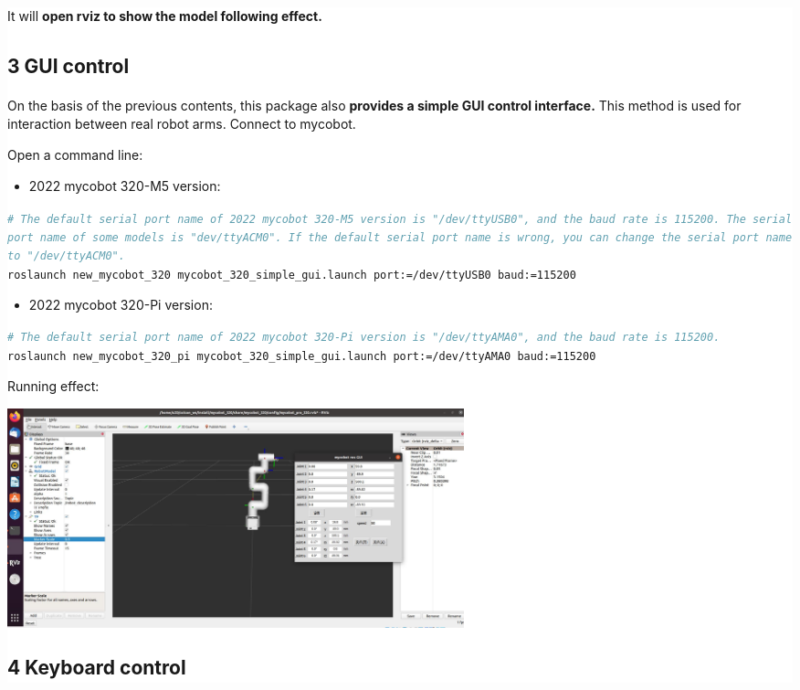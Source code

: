 It will **open rviz to show the model following effect.**


## 3 GUI control

On the basis of the previous contents, this package also **provides a simple GUI control interface.** This method is used for interaction between real robot arms. Connect to mycobot.

Open a command line:

- 2022 mycobot 320-M5 version:
  
```bash
# The default serial port name of 2022 mycobot 320-M5 version is "/dev/ttyUSB0", and the baud rate is 115200. The serial port name of some models is "dev/ttyACM0". If the default serial port name is wrong, you can change the serial port name to "/dev/ttyACM0".
roslaunch new_mycobot_320 mycobot_320_simple_gui.launch port:=/dev/ttyUSB0 baud:=115200
```

- 2022 mycobot 320-Pi version:
  
```bash
# The default serial port name of 2022 mycobot 320-Pi version is "/dev/ttyAMA0", and the baud rate is 115200.
roslaunch new_mycobot_320_pi mycobot_320_simple_gui.launch port:=/dev/ttyAMA0 baud:=115200
```

Running effect:

<img src =../../../resourse/12-ApplicationBaseROS/12.2.7-5.jpg
width ="500"  align = "center">

## 4 Keyboard control
